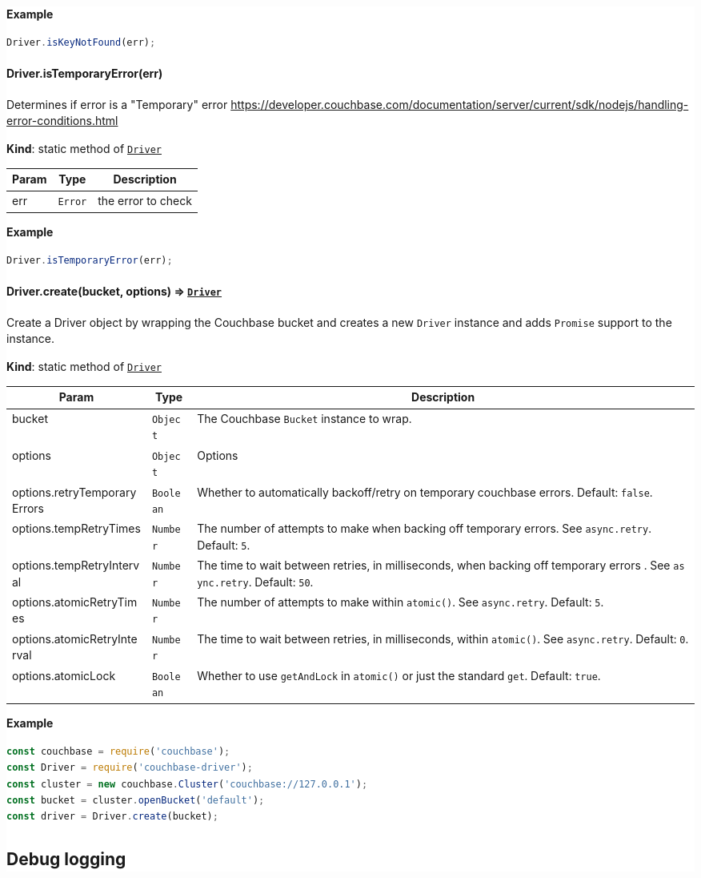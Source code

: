**Example**  
```js
Driver.isKeyNotFound(err);
```
<a name="Driver.isTemporaryError"></a>

#### Driver.isTemporaryError(err)
Determines if error is a "Temporary" error
https://developer.couchbase.com/documentation/server/current/sdk/nodejs/handling-error-conditions.html

**Kind**: static method of [<code>Driver</code>](#Driver)  

| Param | Type | Description |
| --- | --- | --- |
| err | <code>Error</code> | the error to check |

**Example**  
```js
Driver.isTemporaryError(err);
```
<a name="Driver.create"></a>

#### Driver.create(bucket, options) ⇒ [<code>Driver</code>](#Driver)
Create a Driver object by wrapping the Couchbase bucket and creates a new <code>Driver</code> instance and
adds <code>Promise</code> support to the instance.

**Kind**: static method of [<code>Driver</code>](#Driver)  

| Param | Type | Description |
| --- | --- | --- |
| bucket | <code>Object</code> | The Couchbase <code>Bucket</code> instance to wrap. |
| options | <code>Object</code> | Options |
| options.retryTemporaryErrors | <code>Boolean</code> | Whether to automatically backoff/retry on temporary                                       couchbase errors. Default: <code>false</code>. |
| options.tempRetryTimes | <code>Number</code> | The number of attempts to make when backing off temporary errors.                                            See <code>async.retry</code>. Default: <code>5</code>. |
| options.tempRetryInterval | <code>Number</code> | The time to wait between retries, in milliseconds, when backing off temporary errors .                                               See <code>async.retry</code>. Default: <code>50</code>. |
| options.atomicRetryTimes | <code>Number</code> | The number of attempts to make within <code>atomic()</code>.                                            See <code>async.retry</code>. Default: <code>5</code>. |
| options.atomicRetryInterval | <code>Number</code> | The time to wait between retries, in milliseconds, within <code>atomic()</code>.                                               See <code>async.retry</code>. Default: <code>0</code>. |
| options.atomicLock | <code>Boolean</code> | Whether to use <code>getAndLock</code> in <code>atomic()</code> or just the                                       standard <code>get</code>. Default: <code>true</code>. |

**Example**  
```js
const couchbase = require('couchbase');
const Driver = require('couchbase-driver');
const cluster = new couchbase.Cluster('couchbase://127.0.0.1');
const bucket = cluster.openBucket('default');
const driver = Driver.create(bucket);
```
## Debug logging
